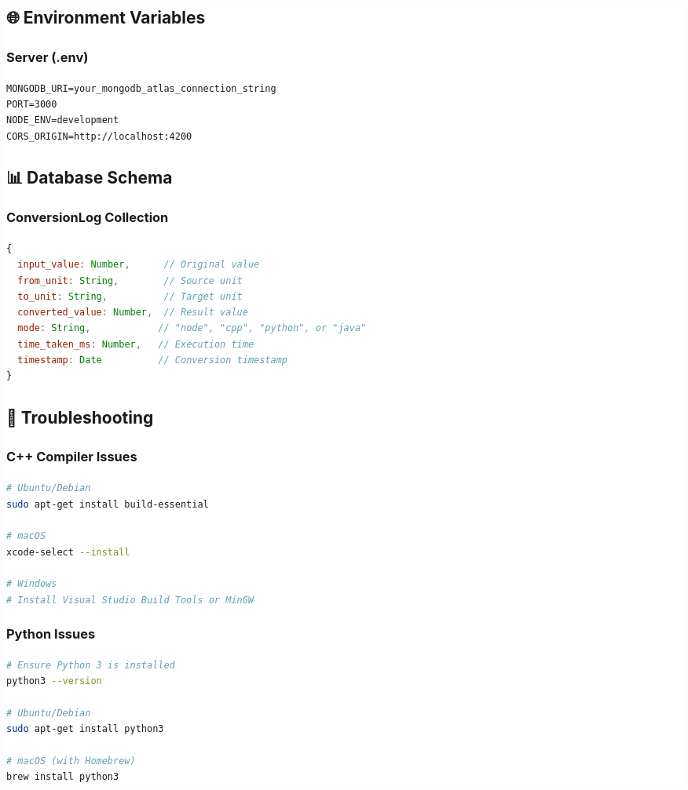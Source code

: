 ## 🌐 Environment Variables

### Server (.env)
```env
MONGODB_URI=your_mongodb_atlas_connection_string
PORT=3000
NODE_ENV=development
CORS_ORIGIN=http://localhost:4200
```

## 📊 Database Schema

### ConversionLog Collection
```javascript
{
  input_value: Number,      // Original value
  from_unit: String,        // Source unit
  to_unit: String,          // Target unit
  converted_value: Number,  // Result value
  mode: String,            // "node", "cpp", "python", or "java"
  time_taken_ms: Number,   // Execution time
  timestamp: Date          // Conversion timestamp
}
```

## 🚨 Troubleshooting

### C++ Compiler Issues
```bash
# Ubuntu/Debian
sudo apt-get install build-essential

# macOS
xcode-select --install

# Windows
# Install Visual Studio Build Tools or MinGW
```

### Python Issues
```bash
# Ensure Python 3 is installed
python3 --version

# Ubuntu/Debian
sudo apt-get install python3

# macOS (with Homebrew)
brew install python3
```
